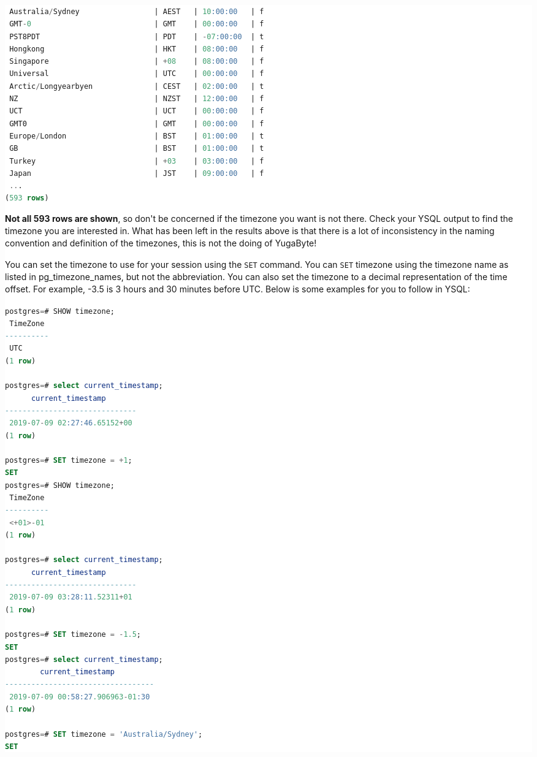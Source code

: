 ```sql
 Australia/Sydney                 | AEST   | 10:00:00   | f
 GMT-0                            | GMT    | 00:00:00   | f
 PST8PDT                          | PDT    | -07:00:00  | t
 Hongkong                         | HKT    | 08:00:00   | f
 Singapore                        | +08    | 08:00:00   | f
 Universal                        | UTC    | 00:00:00   | f
 Arctic/Longyearbyen              | CEST   | 02:00:00   | t
 NZ                               | NZST   | 12:00:00   | f
 UCT                              | UCT    | 00:00:00   | f
 GMT0                             | GMT    | 00:00:00   | f
 Europe/London                    | BST    | 01:00:00   | t
 GB                               | BST    | 01:00:00   | t
 Turkey                           | +03    | 03:00:00   | f
 Japan                            | JST    | 09:00:00   | f
 ...
(593 rows)
```
**Not all 593 rows are shown**, so don't be concerned if the timezone you want is not there. Check your YSQL output to find the timezone you are interested in. What has been left in the results above is that there is a lot of inconsistency in the naming convention and definition of the timezones, this is not the doing of YugaByte!

You can set the timezone to use for your session using the `SET` command. You can `SET` timezone using the timezone name as listed in pg_timezone_names, but not the abbreviation. You can also set the timezone to a decimal representation of the time offset. For example, -3.5 is 3 hours and 30 minutes before UTC. Below is some examples for you to follow in YSQL:

```sql
postgres=# SHOW timezone;
 TimeZone 
----------
 UTC
(1 row)

postgres=# select current_timestamp;
      current_timestamp       
------------------------------
 2019-07-09 02:27:46.65152+00
(1 row)

postgres=# SET timezone = +1;
SET
postgres=# SHOW timezone;
 TimeZone 
----------
 <+01>-01
(1 row)

postgres=# select current_timestamp;
      current_timestamp       
------------------------------
 2019-07-09 03:28:11.52311+01
(1 row)

postgres=# SET timezone = -1.5;
SET
postgres=# select current_timestamp;
        current_timestamp         
----------------------------------
 2019-07-09 00:58:27.906963-01:30
(1 row)

postgres=# SET timezone = 'Australia/Sydney';
SET
```